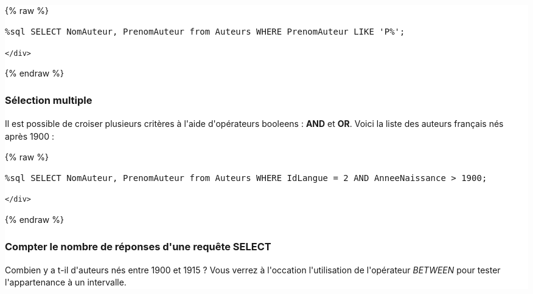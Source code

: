 </div>
</div>
</div>
    {% raw %}
    
<div class="cell border-box-sizing code_cell rendered">
<div class="input">

<div class="inner_cell">
    <div class="input_area">
<div class=" highlight hl-ipython3"><pre><span></span><span class="o">%</span><span class="k">sql</span> SELECT NomAuteur, PrenomAuteur from Auteurs WHERE PrenomAuteur LIKE &#39;P%&#39;;
</pre></div>

    </div>
</div>
</div>

</div>
    {% endraw %}

<div class="cell border-box-sizing text_cell rendered"><div class="inner_cell">
<div class="text_cell_render border-box-sizing rendered_html">
<h3 id="S&#233;lection-multiple">S&#233;lection multiple<a class="anchor-link" href="#S&#233;lection-multiple"> </a></h3><p>Il est possible de croiser plusieurs critères à l'aide d'opérateurs booleens : <strong>AND</strong> et <strong>OR</strong>. Voici la liste des auteurs français nés après 1900 :</p>

</div>
</div>
</div>
    {% raw %}
    
<div class="cell border-box-sizing code_cell rendered">
<div class="input">

<div class="inner_cell">
    <div class="input_area">
<div class=" highlight hl-ipython3"><pre><span></span><span class="o">%</span><span class="k">sql</span> SELECT NomAuteur, PrenomAuteur from Auteurs WHERE IdLangue = 2 AND AnneeNaissance &gt; 1900;
</pre></div>

    </div>
</div>
</div>

</div>
    {% endraw %}

<div class="cell border-box-sizing text_cell rendered"><div class="inner_cell">
<div class="text_cell_render border-box-sizing rendered_html">
<h3 id="Compter-le-nombre-de-r&#233;ponses-d'une-requ&#234;te-SELECT">Compter le nombre de r&#233;ponses d'une requ&#234;te SELECT<a class="anchor-link" href="#Compter-le-nombre-de-r&#233;ponses-d'une-requ&#234;te-SELECT"> </a></h3><p>Combien y a t-il d'auteurs nés entre 1900 et 1915 ? Vous verrez à l'occation l'utilisation de l'opérateur <em>BETWEEN</em> pour tester l'appartenance à un intervalle.</p>
